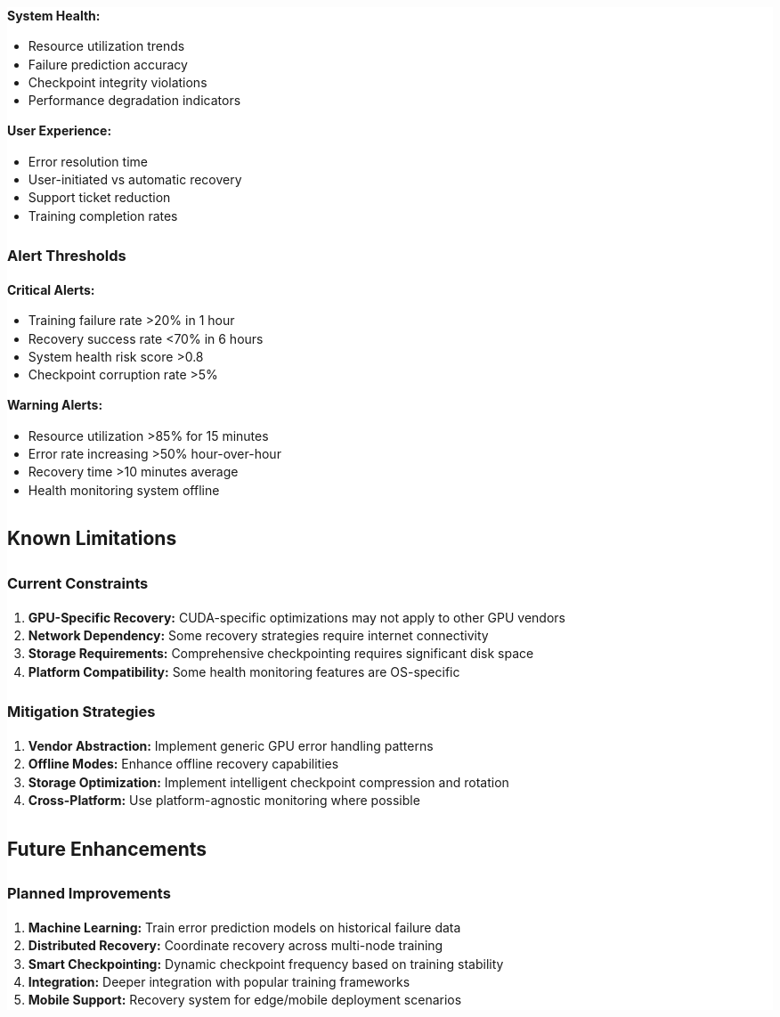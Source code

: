 **System Health:**
- Resource utilization trends
- Failure prediction accuracy
- Checkpoint integrity violations
- Performance degradation indicators

**User Experience:**
- Error resolution time
- User-initiated vs automatic recovery
- Support ticket reduction
- Training completion rates

### Alert Thresholds

**Critical Alerts:**
- Training failure rate >20% in 1 hour
- Recovery success rate <70% in 6 hours
- System health risk score >0.8
- Checkpoint corruption rate >5%

**Warning Alerts:**
- Resource utilization >85% for 15 minutes
- Error rate increasing >50% hour-over-hour
- Recovery time >10 minutes average
- Health monitoring system offline

## Known Limitations

### Current Constraints

1. **GPU-Specific Recovery:** CUDA-specific optimizations may not apply to other GPU vendors
2. **Network Dependency:** Some recovery strategies require internet connectivity
3. **Storage Requirements:** Comprehensive checkpointing requires significant disk space
4. **Platform Compatibility:** Some health monitoring features are OS-specific

### Mitigation Strategies

1. **Vendor Abstraction:** Implement generic GPU error handling patterns
2. **Offline Modes:** Enhance offline recovery capabilities
3. **Storage Optimization:** Implement intelligent checkpoint compression and rotation
4. **Cross-Platform:** Use platform-agnostic monitoring where possible

## Future Enhancements

### Planned Improvements

1. **Machine Learning:** Train error prediction models on historical failure data
2. **Distributed Recovery:** Coordinate recovery across multi-node training
3. **Smart Checkpointing:** Dynamic checkpoint frequency based on training stability
4. **Integration:** Deeper integration with popular training frameworks
5. **Mobile Support:** Recovery system for edge/mobile deployment scenarios
